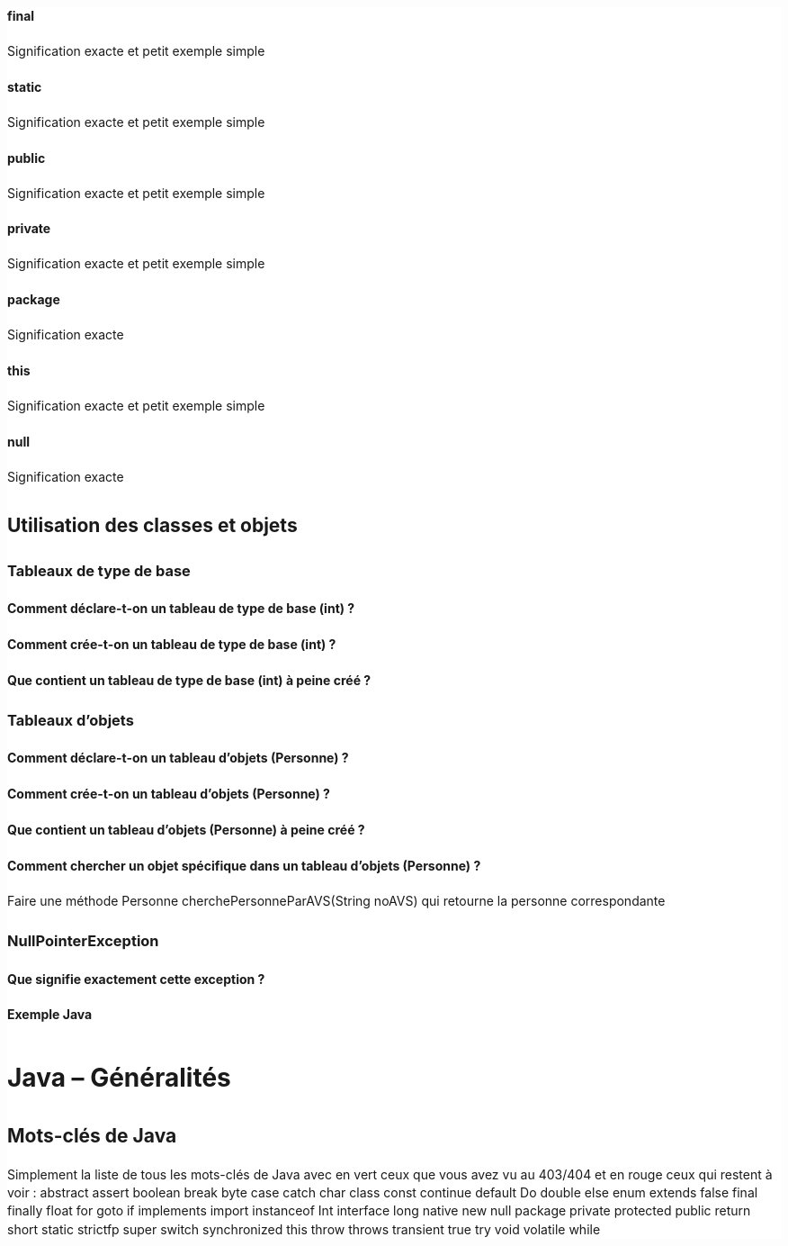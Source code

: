 #### final
Signification exacte et petit exemple simple
#### static
Signification exacte et petit exemple simple
#### public
Signification exacte et petit exemple simple
#### private
Signification exacte et petit exemple simple
#### package
Signification exacte
#### this
Signification exacte et petit exemple simple
#### null
Signification exacte 
## Utilisation des classes et objets
### Tableaux de type de base
#### Comment déclare-t-on un tableau de type de base (int) ?
#### Comment crée-t-on un tableau de type de base (int) ?
#### Que contient un tableau de type de base (int) à peine créé ?
### Tableaux d’objets
#### Comment déclare-t-on un tableau d’objets (Personne) ?
#### Comment crée-t-on un tableau d’objets (Personne) ?
#### Que contient un tableau d’objets (Personne) à peine créé ?
#### Comment chercher un objet spécifique dans un tableau d’objets (Personne) ?
Faire une méthode Personne cherchePersonneParAVS(String noAVS) qui retourne la personne correspondante
### NullPointerException
#### Que signifie exactement cette exception ?
#### Exemple Java
# Java – Généralités
## Mots-clés de Java
Simplement la liste de tous les mots-clés de Java avec en vert ceux que vous avez vu au 403/404 et en rouge ceux qui restent à voir :
abstract	assert	boolean	break	byte
case	catch	char	class	const
continue	default	Do	double	else
enum	extends	false	final	finally
float	for	goto	if	implements
import	instanceof	Int	interface	long
native	new	null	package	private
protected	public	return	short	static
strictfp	super	switch	synchronized	this
throw	throws	transient	true	try
void	volatile	while	
